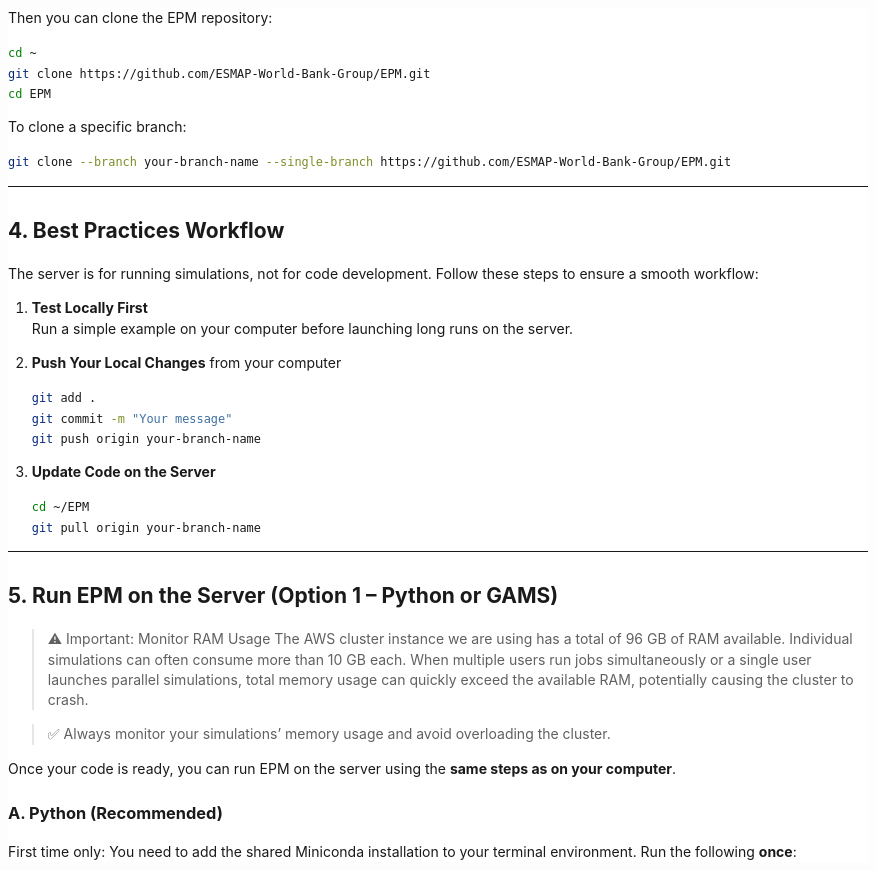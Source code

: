 Then you can clone the EPM repository:
```sh
cd ~
git clone https://github.com/ESMAP-World-Bank-Group/EPM.git
cd EPM
```

To clone a specific branch:
```sh
git clone --branch your-branch-name --single-branch https://github.com/ESMAP-World-Bank-Group/EPM.git
```

---

## 4. Best Practices Workflow

The server is for running simulations, not for code development. Follow these steps to ensure a smooth workflow:

1. **Test Locally First**  
   Run a simple example on your computer before launching long runs on the server.

2. **Push Your Local Changes** from your computer
   ```sh
   git add .
   git commit -m "Your message"
   git push origin your-branch-name
   ```

3. **Update Code on the Server**
   ```sh
   cd ~/EPM
   git pull origin your-branch-name
   ```

---

## 5. Run EPM on the Server (Option 1 – Python or GAMS)

> ⚠️ Important: Monitor RAM Usage
The AWS cluster instance we are using has a total of 96 GB of RAM available. Individual simulations can often consume more than 10 GB each.
When multiple users run jobs simultaneously or a single user launches parallel simulations, total memory usage can quickly exceed the available RAM, potentially causing the cluster to crash.

> ✅ Always monitor your simulations’ memory usage and avoid overloading the cluster.

Once your code is ready, you can run EPM on the server using the **same steps as on your computer**.

### A. Python (Recommended)

First time only: You need to add the shared Miniconda installation to your terminal environment. Run the following **once**:
